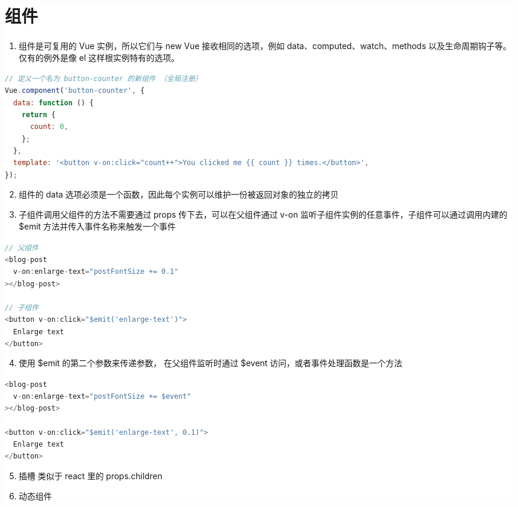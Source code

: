 # 组件

1. 组件是可复用的 Vue 实例，所以它们与 new Vue 接收相同的选项，例如 data、computed、watch、methods 以及生命周期钩子等。仅有的例外是像 el 这样根实例特有的选项。

```js
// 定义一个名为 button-counter 的新组件 （全局注册）
Vue.component('button-counter', {
  data: function () {
    return {
      count: 0,
    };
  },
  template: '<button v-on:click="count++">You clicked me {{ count }} times.</button>',
});
```

2. 组件的 data 选项必须是一个函数，因此每个实例可以维护一份被返回对象的独立的拷贝

3. 子组件调用父组件的方法不需要通过 props 传下去，可以在父组件通过 v-on 监听子组件实例的任意事件，子组件可以通过调用内建的 $emit 方法并传入事件名称来触发一个事件

```js
// 父组件
<blog-post
  v-on:enlarge-text="postFontSize += 0.1"
></blog-post>

// 子组件
<button v-on:click="$emit('enlarge-text')">
  Enlarge text
</button>
```

4. 使用 $emit 的第二个参数来传递参数， 在父组件监听时通过 $event 访问，或者事件处理函数是一个方法

```js
<blog-post
  v-on:enlarge-text="postFontSize += $event"
></blog-post>

<button v-on:click="$emit('enlarge-text', 0.1)">
  Enlarge text
</button>
```

5. <solot></solot> 插槽 类似于 react 里的 props.children

6. 动态组件
